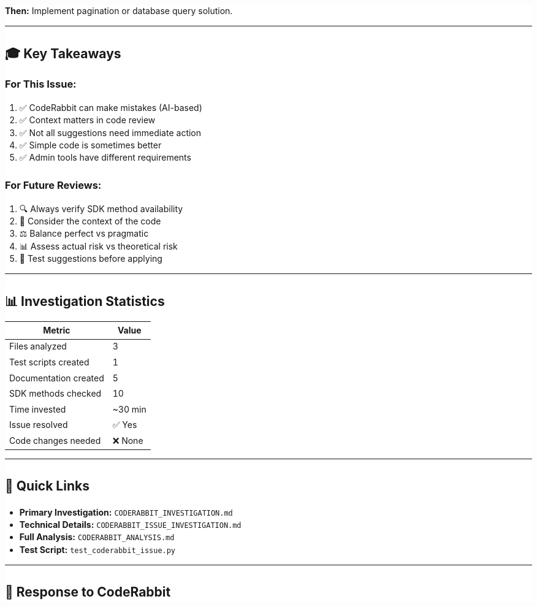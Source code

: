 **Then:** Implement pagination or database query solution.

---

## 🎓 Key Takeaways

### For This Issue:
1. ✅ CodeRabbit can make mistakes (AI-based)
2. ✅ Context matters in code review
3. ✅ Not all suggestions need immediate action
4. ✅ Simple code is sometimes better
5. ✅ Admin tools have different requirements

### For Future Reviews:
1. 🔍 Always verify SDK method availability
2. 🎯 Consider the context of the code
3. ⚖️ Balance perfect vs pragmatic
4. 📊 Assess actual risk vs theoretical risk
5. 🧪 Test suggestions before applying

---

## 📊 Investigation Statistics

| Metric | Value |
|--------|-------|
| Files analyzed | 3 |
| Test scripts created | 1 |
| Documentation created | 5 |
| SDK methods checked | 10 |
| Time invested | ~30 min |
| Issue resolved | ✅ Yes |
| Code changes needed | ❌ None |

---

## 🔗 Quick Links

- **Primary Investigation:** `CODERABBIT_INVESTIGATION.md`
- **Technical Details:** `CODERABBIT_ISSUE_INVESTIGATION.md`
- **Full Analysis:** `CODERABBIT_ANALYSIS.md`
- **Test Script:** `test_coderabbit_issue.py`

---

## 💬 Response to CodeRabbit
